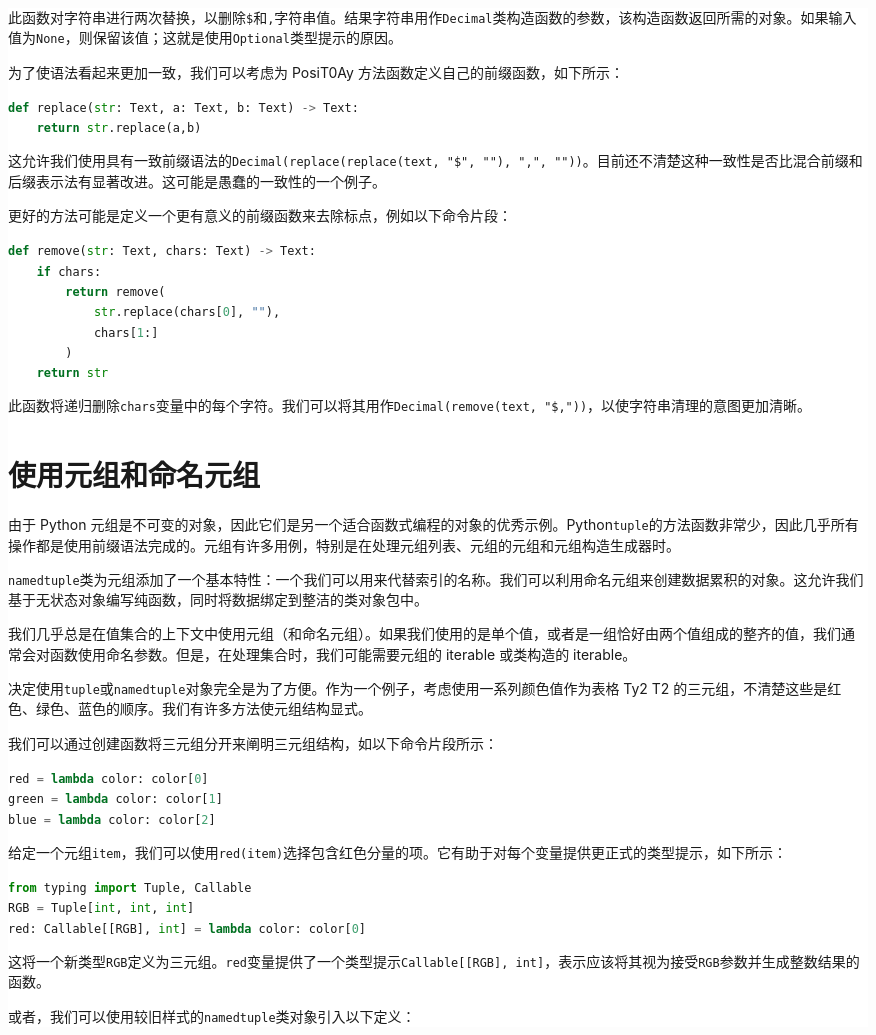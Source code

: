 此函数对字符串进行两次替换，以删除`$`和`,`字符串值。结果字符串用作`Decimal`类构造函数的参数，该构造函数返回所需的对象。如果输入值为`None`，则保留该值；这就是使用`Optional`类型提示的原因。

为了使语法看起来更加一致，我们可以考虑为 PosiT0Ay 方法函数定义自己的前缀函数，如下所示：

```py
def replace(str: Text, a: Text, b: Text) -> Text:
    return str.replace(a,b)
```

这允许我们使用具有一致前缀语法的`Decimal(replace(replace(text, "$", ""), ",", ""))`。目前还不清楚这种一致性是否比混合前缀和后缀表示法有显著改进。这可能是愚蠢的一致性的一个例子。

更好的方法可能是定义一个更有意义的前缀函数来去除标点，例如以下命令片段：

```py
def remove(str: Text, chars: Text) -> Text:
    if chars: 
        return remove(
            str.replace(chars[0], ""), 
            chars[1:]
        )
    return str
```

此函数将递归删除`chars`变量中的每个字符。我们可以将其用作`Decimal(remove(text, "$,"))`，以使字符串清理的意图更加清晰。

# 使用元组和命名元组

由于 Python 元组是不可变的对象，因此它们是另一个适合函数式编程的对象的优秀示例。Python`tuple`的方法函数非常少，因此几乎所有操作都是使用前缀语法完成的。元组有许多用例，特别是在处理元组列表、元组的元组和元组构造生成器时。

`namedtuple`类为元组添加了一个基本特性：一个我们可以用来代替索引的名称。我们可以利用命名元组来创建数据累积的对象。这允许我们基于无状态对象编写纯函数，同时将数据绑定到整洁的类对象包中。

我们几乎总是在值集合的上下文中使用元组（和命名元组）。如果我们使用的是单个值，或者是一组恰好由两个值组成的整齐的值，我们通常会对函数使用命名参数。但是，在处理集合时，我们可能需要元组的 iterable 或类构造的 iterable。

决定使用`tuple`或`namedtuple`对象完全是为了方便。作为一个例子，考虑使用一系列颜色值作为表格 Ty2 T2 的三元组，不清楚这些是红色、绿色、蓝色的顺序。我们有许多方法使元组结构显式。

我们可以通过创建函数将三元组分开来阐明三元组结构，如以下命令片段所示：

```py
red = lambda color: color[0]
green = lambda color: color[1]
blue = lambda color: color[2]  
```

给定一个元组`item`，我们可以使用`red(item)`选择包含红色分量的项。它有助于对每个变量提供更正式的类型提示，如下所示：

```py
from typing import Tuple, Callable
RGB = Tuple[int, int, int]
red: Callable[[RGB], int] = lambda color: color[0]
```

这将一个新类型`RGB`定义为三元组。`red`变量提供了一个类型提示`Callable[[RGB], int]`，表示应该将其视为接受`RGB`参数并生成整数结果的函数。

或者，我们可以使用较旧样式的`namedtuple`类对象引入以下定义：
